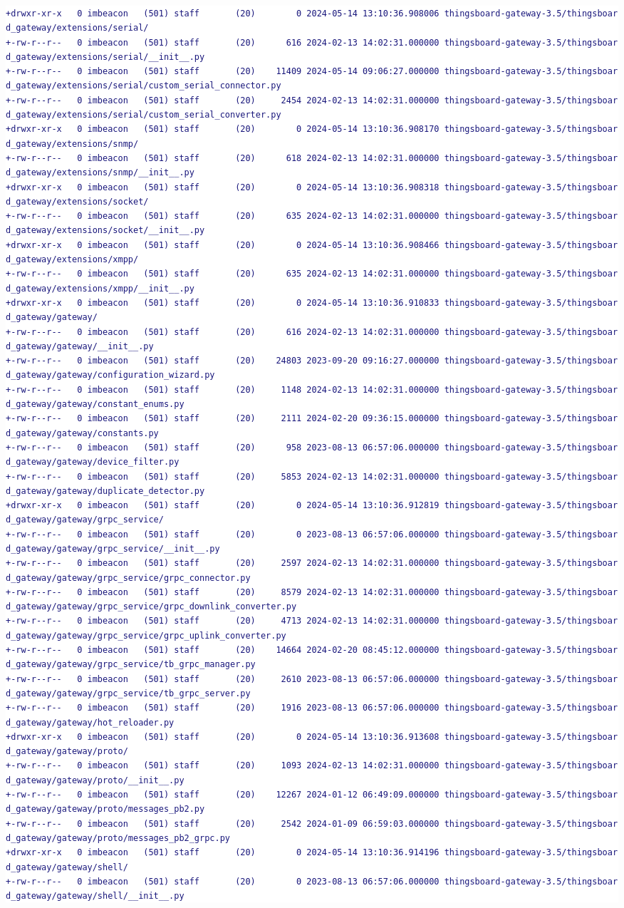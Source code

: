 ```diff
+drwxr-xr-x   0 imbeacon   (501) staff       (20)        0 2024-05-14 13:10:36.908006 thingsboard-gateway-3.5/thingsboard_gateway/extensions/serial/
+-rw-r--r--   0 imbeacon   (501) staff       (20)      616 2024-02-13 14:02:31.000000 thingsboard-gateway-3.5/thingsboard_gateway/extensions/serial/__init__.py
+-rw-r--r--   0 imbeacon   (501) staff       (20)    11409 2024-05-14 09:06:27.000000 thingsboard-gateway-3.5/thingsboard_gateway/extensions/serial/custom_serial_connector.py
+-rw-r--r--   0 imbeacon   (501) staff       (20)     2454 2024-02-13 14:02:31.000000 thingsboard-gateway-3.5/thingsboard_gateway/extensions/serial/custom_serial_converter.py
+drwxr-xr-x   0 imbeacon   (501) staff       (20)        0 2024-05-14 13:10:36.908170 thingsboard-gateway-3.5/thingsboard_gateway/extensions/snmp/
+-rw-r--r--   0 imbeacon   (501) staff       (20)      618 2024-02-13 14:02:31.000000 thingsboard-gateway-3.5/thingsboard_gateway/extensions/snmp/__init__.py
+drwxr-xr-x   0 imbeacon   (501) staff       (20)        0 2024-05-14 13:10:36.908318 thingsboard-gateway-3.5/thingsboard_gateway/extensions/socket/
+-rw-r--r--   0 imbeacon   (501) staff       (20)      635 2024-02-13 14:02:31.000000 thingsboard-gateway-3.5/thingsboard_gateway/extensions/socket/__init__.py
+drwxr-xr-x   0 imbeacon   (501) staff       (20)        0 2024-05-14 13:10:36.908466 thingsboard-gateway-3.5/thingsboard_gateway/extensions/xmpp/
+-rw-r--r--   0 imbeacon   (501) staff       (20)      635 2024-02-13 14:02:31.000000 thingsboard-gateway-3.5/thingsboard_gateway/extensions/xmpp/__init__.py
+drwxr-xr-x   0 imbeacon   (501) staff       (20)        0 2024-05-14 13:10:36.910833 thingsboard-gateway-3.5/thingsboard_gateway/gateway/
+-rw-r--r--   0 imbeacon   (501) staff       (20)      616 2024-02-13 14:02:31.000000 thingsboard-gateway-3.5/thingsboard_gateway/gateway/__init__.py
+-rw-r--r--   0 imbeacon   (501) staff       (20)    24803 2023-09-20 09:16:27.000000 thingsboard-gateway-3.5/thingsboard_gateway/gateway/configuration_wizard.py
+-rw-r--r--   0 imbeacon   (501) staff       (20)     1148 2024-02-13 14:02:31.000000 thingsboard-gateway-3.5/thingsboard_gateway/gateway/constant_enums.py
+-rw-r--r--   0 imbeacon   (501) staff       (20)     2111 2024-02-20 09:36:15.000000 thingsboard-gateway-3.5/thingsboard_gateway/gateway/constants.py
+-rw-r--r--   0 imbeacon   (501) staff       (20)      958 2023-08-13 06:57:06.000000 thingsboard-gateway-3.5/thingsboard_gateway/gateway/device_filter.py
+-rw-r--r--   0 imbeacon   (501) staff       (20)     5853 2024-02-13 14:02:31.000000 thingsboard-gateway-3.5/thingsboard_gateway/gateway/duplicate_detector.py
+drwxr-xr-x   0 imbeacon   (501) staff       (20)        0 2024-05-14 13:10:36.912819 thingsboard-gateway-3.5/thingsboard_gateway/gateway/grpc_service/
+-rw-r--r--   0 imbeacon   (501) staff       (20)        0 2023-08-13 06:57:06.000000 thingsboard-gateway-3.5/thingsboard_gateway/gateway/grpc_service/__init__.py
+-rw-r--r--   0 imbeacon   (501) staff       (20)     2597 2024-02-13 14:02:31.000000 thingsboard-gateway-3.5/thingsboard_gateway/gateway/grpc_service/grpc_connector.py
+-rw-r--r--   0 imbeacon   (501) staff       (20)     8579 2024-02-13 14:02:31.000000 thingsboard-gateway-3.5/thingsboard_gateway/gateway/grpc_service/grpc_downlink_converter.py
+-rw-r--r--   0 imbeacon   (501) staff       (20)     4713 2024-02-13 14:02:31.000000 thingsboard-gateway-3.5/thingsboard_gateway/gateway/grpc_service/grpc_uplink_converter.py
+-rw-r--r--   0 imbeacon   (501) staff       (20)    14664 2024-02-20 08:45:12.000000 thingsboard-gateway-3.5/thingsboard_gateway/gateway/grpc_service/tb_grpc_manager.py
+-rw-r--r--   0 imbeacon   (501) staff       (20)     2610 2023-08-13 06:57:06.000000 thingsboard-gateway-3.5/thingsboard_gateway/gateway/grpc_service/tb_grpc_server.py
+-rw-r--r--   0 imbeacon   (501) staff       (20)     1916 2023-08-13 06:57:06.000000 thingsboard-gateway-3.5/thingsboard_gateway/gateway/hot_reloader.py
+drwxr-xr-x   0 imbeacon   (501) staff       (20)        0 2024-05-14 13:10:36.913608 thingsboard-gateway-3.5/thingsboard_gateway/gateway/proto/
+-rw-r--r--   0 imbeacon   (501) staff       (20)     1093 2024-02-13 14:02:31.000000 thingsboard-gateway-3.5/thingsboard_gateway/gateway/proto/__init__.py
+-rw-r--r--   0 imbeacon   (501) staff       (20)    12267 2024-01-12 06:49:09.000000 thingsboard-gateway-3.5/thingsboard_gateway/gateway/proto/messages_pb2.py
+-rw-r--r--   0 imbeacon   (501) staff       (20)     2542 2024-01-09 06:59:03.000000 thingsboard-gateway-3.5/thingsboard_gateway/gateway/proto/messages_pb2_grpc.py
+drwxr-xr-x   0 imbeacon   (501) staff       (20)        0 2024-05-14 13:10:36.914196 thingsboard-gateway-3.5/thingsboard_gateway/gateway/shell/
+-rw-r--r--   0 imbeacon   (501) staff       (20)        0 2023-08-13 06:57:06.000000 thingsboard-gateway-3.5/thingsboard_gateway/gateway/shell/__init__.py
```